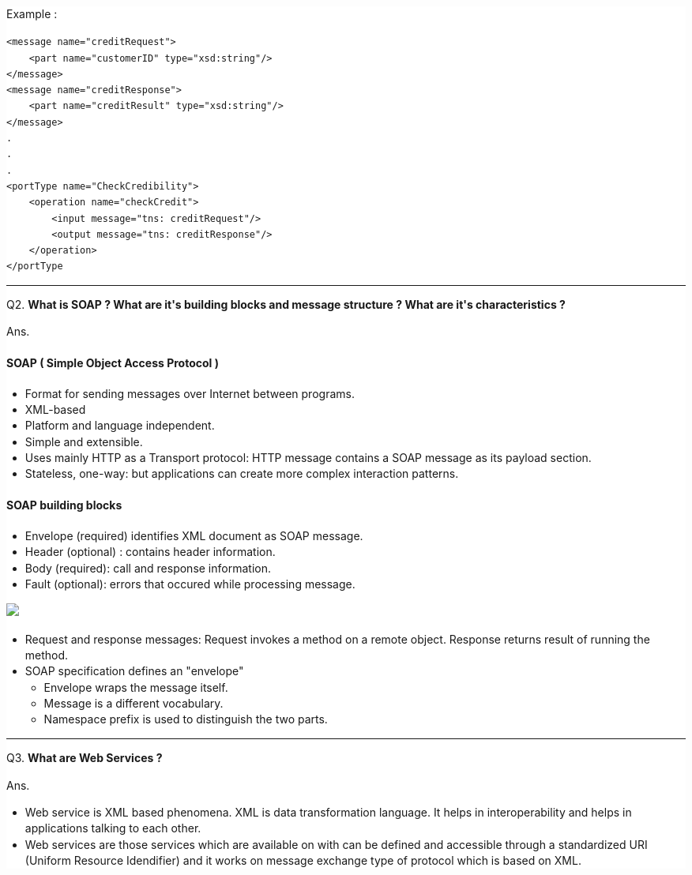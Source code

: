 Example : 

```
<message name="creditRequest"> 
	<part name="customerID" type="xsd:string"/> 
</message> 
<message name="creditResponse"> 
	<part name="creditResult" type="xsd:string"/> 
</message> 
.
.
.
<portType name="CheckCredibility"> 
	<operation name="checkCredit"> 
		<input message="tns: creditRequest"/> 
		<output message="tns: creditResponse"/> 
	</operation> 
</portType
```

<hr>

Q2. **What is SOAP ? What are it's building blocks and message structure ? What are it's characteristics ?**

Ans. 
#### SOAP ( Simple Object Access Protocol )
- Format for sending messages over Internet between programs.
- XML-based
- Platform and language independent.
- Simple and extensible.
- Uses mainly HTTP as a Transport protocol: HTTP message contains a SOAP message as its payload section.
- Stateless, one-way: but applications can create more complex interaction patterns.

#### SOAP building blocks
- Envelope (required) identifies XML document as SOAP message.
- Header (optional) : contains header information.
- Body (required): call and response information.
- Fault (optional): errors that occured while processing message.

**![](https://lh7-us.googleusercontent.com/gZwqneLbb7kg0K9eG-ENWEwCCMcRVS6556ZzBj2KNvSvEYarh5OT8-HYe84UJ8NOa8TVKqig44RfvlE8P7JChWVCrIHV1qc3zk1Xtw-Oi7kHcz9W0YO5ldxScQbT8LKaCco5D7DWX7YAktJwi56yC18)**
- Request and response messages: Request invokes a method on a remote object. Response returns result of running the method.
- SOAP specification defines an "envelope" 
	- Envelope wraps the message itself. 
	- Message is a different vocabulary.
	- Namespace prefix is used to distinguish the two parts.

<hr>

Q3. **What are Web Services ?**

Ans.
- Web service is XML based phenomena. XML is data transformation language. It helps in interoperability and helps in applications talking to each other.
- Web services are those services which are available on with can be defined and accessible through a standardized URI (Uniform Resource Idendifier) and it works on message exchange type of protocol which is based on XML.
